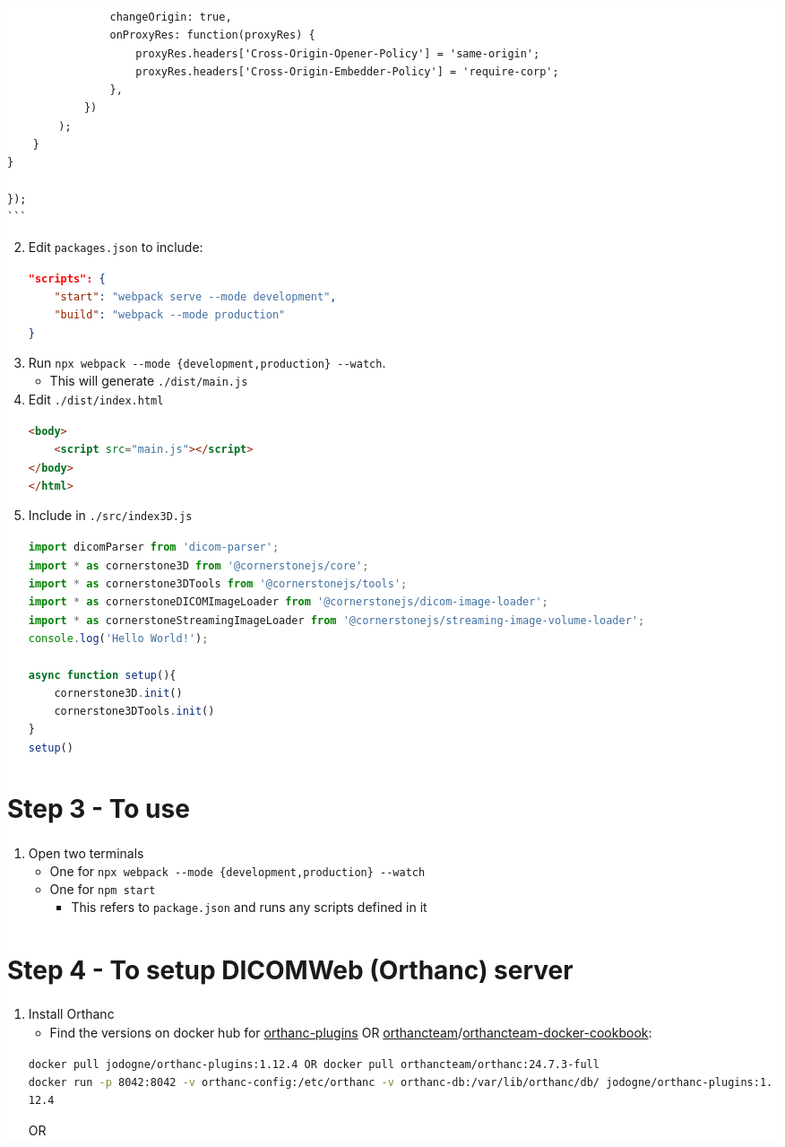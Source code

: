                     changeOrigin: true,
                    onProxyRes: function(proxyRes) {
                        proxyRes.headers['Cross-Origin-Opener-Policy'] = 'same-origin';
                        proxyRes.headers['Cross-Origin-Embedder-Policy'] = 'require-corp';
                    },
                })
            );
        }
    }
    
    });
    ```
2. Edit `packages.json` to include:
    ```json
    "scripts": {
        "start": "webpack serve --mode development",
        "build": "webpack --mode production"
    }
    ```
3. Run `npx webpack --mode {development,production} --watch`.
    - This will generate `./dist/main.js`
4. Edit `./dist/index.html`
    ```html
    <body>
        <script src="main.js"></script>
    </body>
    </html>
    ```
4. Include in `./src/index3D.js`
    ```javascript
    import dicomParser from 'dicom-parser';
    import * as cornerstone3D from '@cornerstonejs/core';
    import * as cornerstone3DTools from '@cornerstonejs/tools';
    import * as cornerstoneDICOMImageLoader from '@cornerstonejs/dicom-image-loader';
    import * as cornerstoneStreamingImageLoader from '@cornerstonejs/streaming-image-volume-loader';
    console.log('Hello World!');

    async function setup(){
        cornerstone3D.init()
        cornerstone3DTools.init() 
    }
    setup()
    ```

# Step 3 - To use
1. Open two terminals
    - One for `npx webpack --mode {development,production} --watch`
    - One for `npm start`
        - This refers to `package.json` and runs any scripts defined in it

# Step 4 - To setup DICOMWeb (Orthanc) server
1. Install Orthanc
    - Find the versions on docker hub for [orthanc-plugins](https://hub.docker.com/r/jodogne/orthanc-plugins/tags) OR [orthancteam](https://hub.docker.com/r/orthancteam/orthanc/tags)/[orthancteam-docker-cookbook](https://orthanc.uclouvain.be/book/users/docker-orthancteam.html#default-configuration): 
    ```bash
    docker pull jodogne/orthanc-plugins:1.12.4 OR docker pull orthancteam/orthanc:24.7.3-full
    docker run -p 8042:8042 -v orthanc-config:/etc/orthanc -v orthanc-db:/var/lib/orthanc/db/ jodogne/orthanc-plugins:1.12.4
    ```
    OR
    ```bash